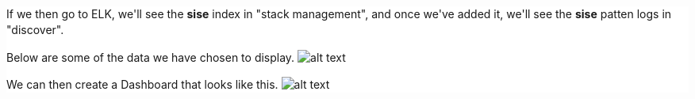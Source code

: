 If we then go to ELK, we'll see the **sise** index in "stack management", and once we've added it, we'll see the **sise** patten logs in "discover".

Below are some of the data we have chosen to display.
![alt text](</img/elk/capture ELK filebeat.png>)

We can then create a Dashboard that looks like this.
![alt text](</img/elk/elk viz.png>)
